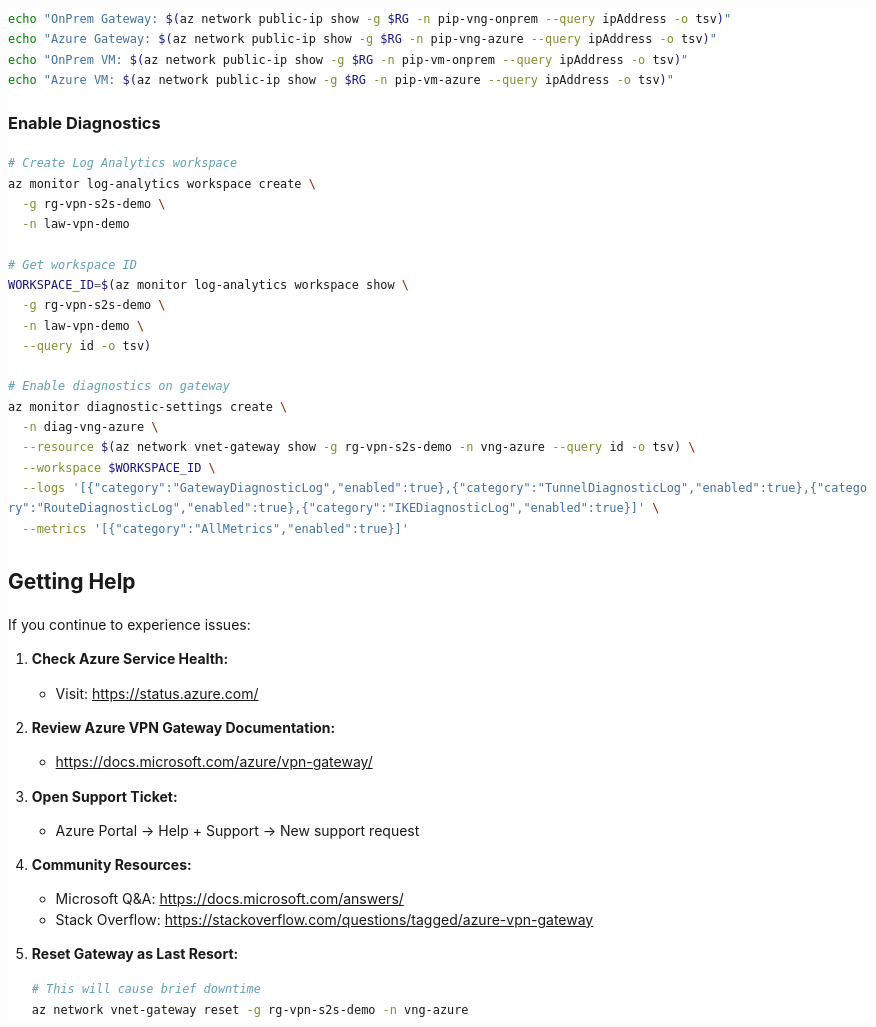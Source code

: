 ```bash
echo "OnPrem Gateway: $(az network public-ip show -g $RG -n pip-vng-onprem --query ipAddress -o tsv)"
echo "Azure Gateway: $(az network public-ip show -g $RG -n pip-vng-azure --query ipAddress -o tsv)"
echo "OnPrem VM: $(az network public-ip show -g $RG -n pip-vm-onprem --query ipAddress -o tsv)"
echo "Azure VM: $(az network public-ip show -g $RG -n pip-vm-azure --query ipAddress -o tsv)"
```

### Enable Diagnostics

```bash
# Create Log Analytics workspace
az monitor log-analytics workspace create \
  -g rg-vpn-s2s-demo \
  -n law-vpn-demo

# Get workspace ID
WORKSPACE_ID=$(az monitor log-analytics workspace show \
  -g rg-vpn-s2s-demo \
  -n law-vpn-demo \
  --query id -o tsv)

# Enable diagnostics on gateway
az monitor diagnostic-settings create \
  -n diag-vng-azure \
  --resource $(az network vnet-gateway show -g rg-vpn-s2s-demo -n vng-azure --query id -o tsv) \
  --workspace $WORKSPACE_ID \
  --logs '[{"category":"GatewayDiagnosticLog","enabled":true},{"category":"TunnelDiagnosticLog","enabled":true},{"category":"RouteDiagnosticLog","enabled":true},{"category":"IKEDiagnosticLog","enabled":true}]' \
  --metrics '[{"category":"AllMetrics","enabled":true}]'
```

## Getting Help

If you continue to experience issues:

1. **Check Azure Service Health:**
   - Visit: https://status.azure.com/

2. **Review Azure VPN Gateway Documentation:**
   - https://docs.microsoft.com/azure/vpn-gateway/

3. **Open Support Ticket:**
   - Azure Portal → Help + Support → New support request

4. **Community Resources:**
   - Microsoft Q&A: https://docs.microsoft.com/answers/
   - Stack Overflow: https://stackoverflow.com/questions/tagged/azure-vpn-gateway

5. **Reset Gateway as Last Resort:**
   ```bash
   # This will cause brief downtime
   az network vnet-gateway reset -g rg-vpn-s2s-demo -n vng-azure
   ```
